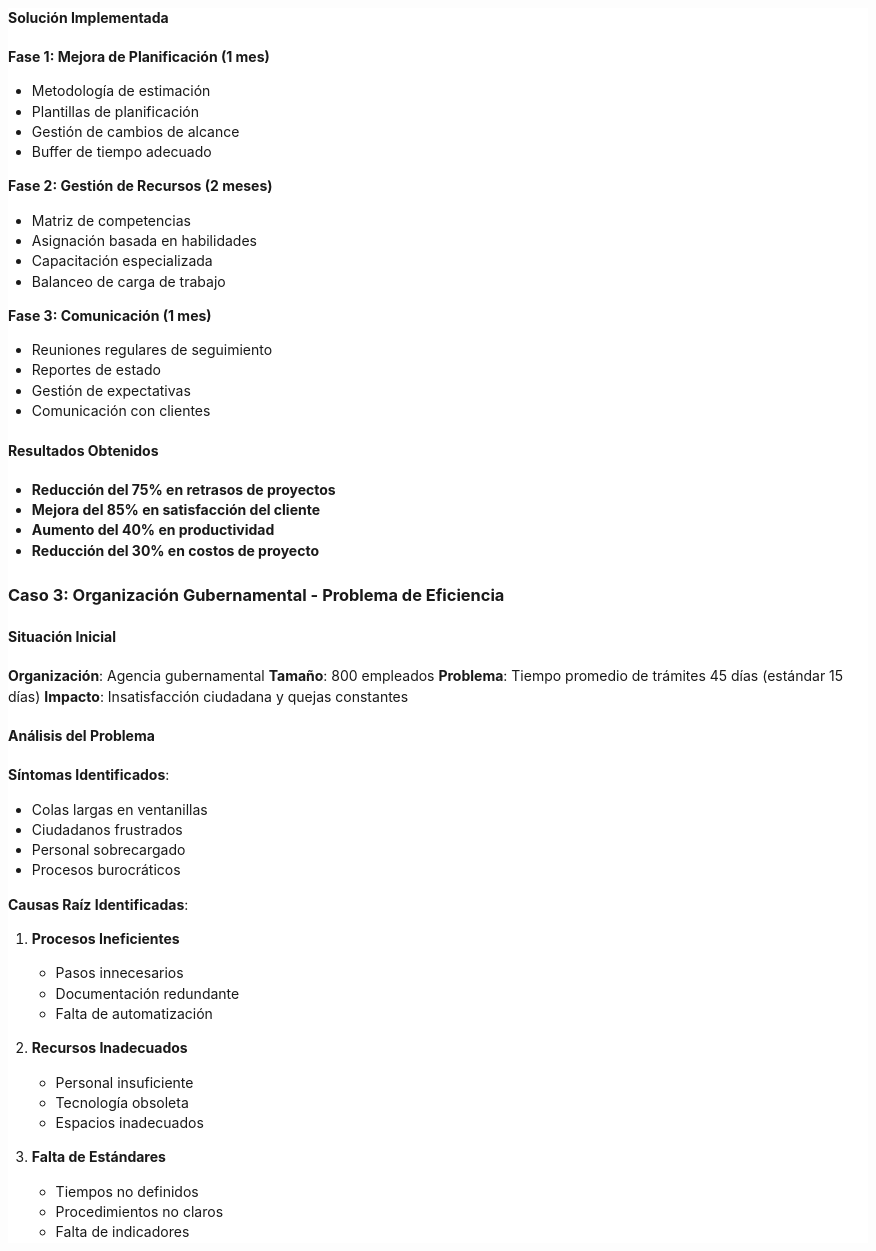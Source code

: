 #### Solución Implementada
**Fase 1: Mejora de Planificación (1 mes)**
- Metodología de estimación
- Plantillas de planificación
- Gestión de cambios de alcance
- Buffer de tiempo adecuado

**Fase 2: Gestión de Recursos (2 meses)**
- Matriz de competencias
- Asignación basada en habilidades
- Capacitación especializada
- Balanceo de carga de trabajo

**Fase 3: Comunicación (1 mes)**
- Reuniones regulares de seguimiento
- Reportes de estado
- Gestión de expectativas
- Comunicación con clientes

#### Resultados Obtenidos
- **Reducción del 75% en retrasos de proyectos**
- **Mejora del 85% en satisfacción del cliente**
- **Aumento del 40% en productividad**
- **Reducción del 30% en costos de proyecto**

### Caso 3: Organización Gubernamental - Problema de Eficiencia

#### Situación Inicial
**Organización**: Agencia gubernamental
**Tamaño**: 800 empleados
**Problema**: Tiempo promedio de trámites 45 días (estándar 15 días)
**Impacto**: Insatisfacción ciudadana y quejas constantes

#### Análisis del Problema
**Síntomas Identificados**:
- Colas largas en ventanillas
- Ciudadanos frustrados
- Personal sobrecargado
- Procesos burocráticos

**Causas Raíz Identificadas**:
1. **Procesos Ineficientes**
   - Pasos innecesarios
   - Documentación redundante
   - Falta de automatización

2. **Recursos Inadecuados**
   - Personal insuficiente
   - Tecnología obsoleta
   - Espacios inadecuados

3. **Falta de Estándares**
   - Tiempos no definidos
   - Procedimientos no claros
   - Falta de indicadores
